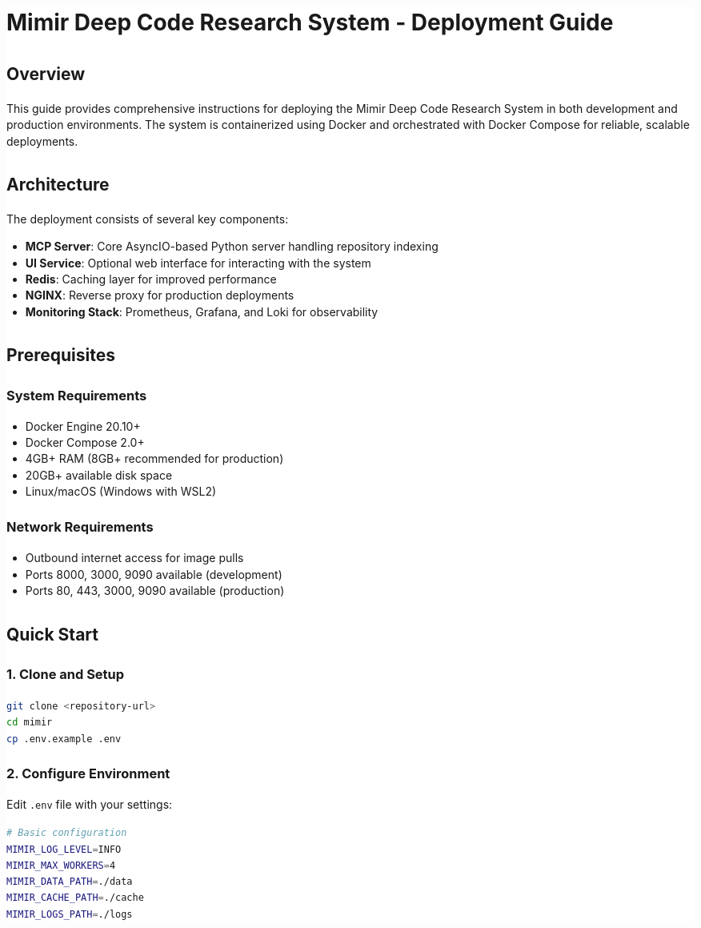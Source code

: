 # Mimir Deep Code Research System - Deployment Guide

## Overview

This guide provides comprehensive instructions for deploying the Mimir Deep Code Research System in both development and production environments. The system is containerized using Docker and orchestrated with Docker Compose for reliable, scalable deployments.

## Architecture

The deployment consists of several key components:

- **MCP Server**: Core AsyncIO-based Python server handling repository indexing
- **UI Service**: Optional web interface for interacting with the system
- **Redis**: Caching layer for improved performance
- **NGINX**: Reverse proxy for production deployments
- **Monitoring Stack**: Prometheus, Grafana, and Loki for observability

## Prerequisites

### System Requirements

- Docker Engine 20.10+
- Docker Compose 2.0+
- 4GB+ RAM (8GB+ recommended for production)
- 20GB+ available disk space
- Linux/macOS (Windows with WSL2)

### Network Requirements

- Outbound internet access for image pulls
- Ports 8000, 3000, 9090 available (development)
- Ports 80, 443, 3000, 9090 available (production)

## Quick Start

### 1. Clone and Setup

```bash
git clone <repository-url>
cd mimir
cp .env.example .env
```

### 2. Configure Environment

Edit `.env` file with your settings:

```bash
# Basic configuration
MIMIR_LOG_LEVEL=INFO
MIMIR_MAX_WORKERS=4
MIMIR_DATA_PATH=./data
MIMIR_CACHE_PATH=./cache
MIMIR_LOGS_PATH=./logs
```

